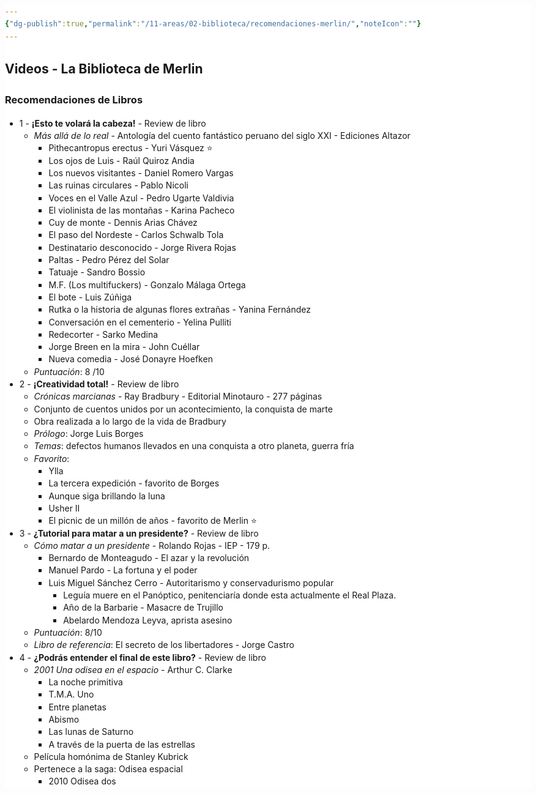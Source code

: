 ```yaml
---
{"dg-publish":true,"permalink":"/11-areas/02-biblioteca/recomendaciones-merlin/","noteIcon":""}
---
```


## Videos - La Biblioteca de Merlin
### Recomendaciones de Libros
- 1 - **¡Esto te volará la cabeza!** - Review de libro
	- *Más allá de lo real* - Antología del cuento fantástico peruano del siglo XXI - Ediciones Altazor
		- Pithecantropus erectus - Yuri Vásquez ⭐
		- Los ojos de Luis - Raúl Quiroz Andia
		- Los nuevos visitantes - Daniel Romero Vargas
		- Las ruinas circulares - Pablo Nicoli
		- Voces en el Valle Azul - Pedro Ugarte Valdivia
		- El violinista de las montañas - Karina Pacheco
		- Cuy de monte - Dennis Arias Chávez
		- El paso del Nordeste - Carlos Schwalb Tola
		- Destinatario desconocido - Jorge Rivera Rojas
		- Paltas - Pedro Pérez del Solar
		- Tatuaje - Sandro Bossio
		- M.F. (Los multifuckers) - Gonzalo Málaga Ortega
		- El bote - Luis Zúñiga
		- Rutka o la historia de algunas flores extrañas - Yanina Fernández
		- Conversación en el cementerio - Yelina Pulliti
		- Redecorter - Sarko Medina
		- Jorge Breen en la mira - John Cuéllar
		- Nueva comedia - José Donayre Hoefken
	- *Puntuación*: 8 /10
- 2 - **¡Creatividad total!** - Review de libro
	- *Crónicas marcianas* - Ray Bradbury - Editorial Minotauro - 277 páginas
	- Conjunto de cuentos unidos por un acontecimiento, la conquista de marte
	- Obra realizada a lo largo de la vida de Bradbury
	- *Prólogo*: Jorge Luis Borges
	- *Temas*: defectos humanos llevados en una conquista a otro planeta, guerra fría
	- *Favorito*: 
		- Ylla
		- La tercera expedición - favorito de Borges
		- Aunque siga brillando la luna
		- Usher II
		- El picnic de un millón de años - favorito de Merlin ⭐
- 3 - **¿Tutorial para matar a un presidente?** - Review de libro
	- *Cómo matar a un presidente* - Rolando Rojas - IEP - 179 p.
		- Bernardo de Monteagudo - El azar y la revolución
		- Manuel Pardo - La fortuna y el poder
		- Luis Miguel Sánchez Cerro - Autoritarismo y conservadurismo popular
			- Leguía muere en el Panóptico, penitenciaría donde esta actualmente el Real Plaza.
			- Año de la Barbarie - Masacre de Trujillo
			- Abelardo Mendoza Leyva, aprista asesino
	- *Puntuación*: 8/10
	- *Libro de referencia*: El secreto de los libertadores - Jorge Castro
- 4 - **¿Podrás entender el final de este libro?** - Review de libro
	- *2001 Una odisea en el espacio* - Arthur C. Clarke
		- La noche primitiva
		- T.M.A. Uno
		- Entre planetas
		- Abismo 
		- Las lunas de Saturno
		- A través de la puerta de las estrellas
	- Película homónima de Stanley Kubrick
	- Pertenece a la saga: Odisea espacial
		- 2010 Odisea dos